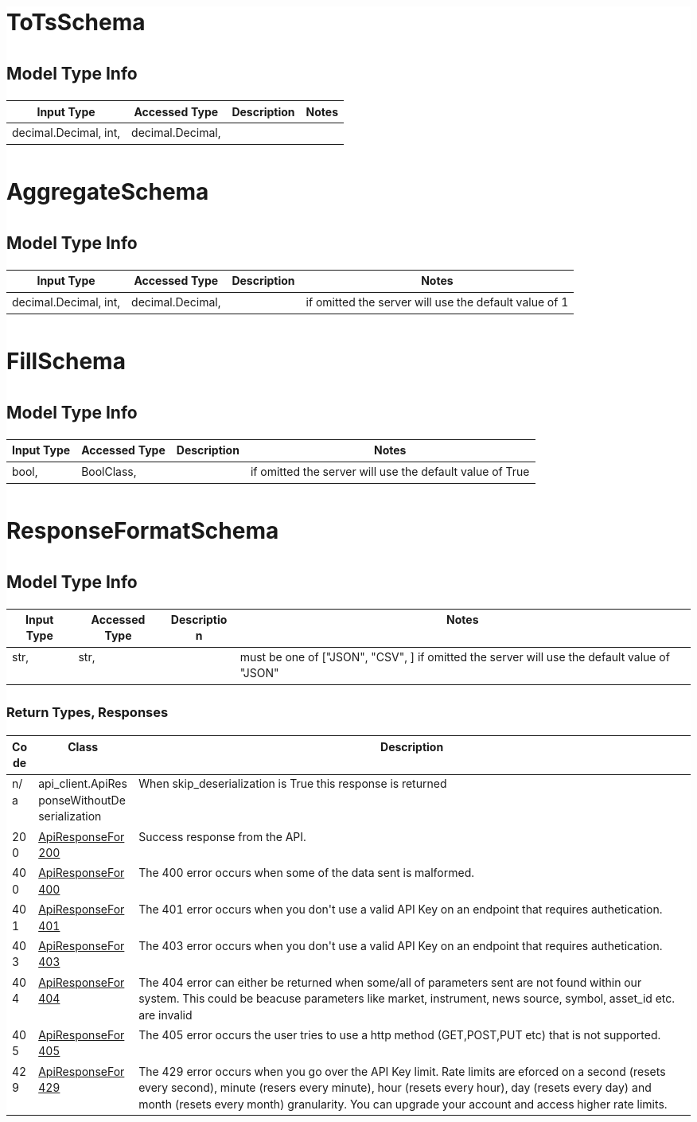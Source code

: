 # ToTsSchema

## Model Type Info
Input Type | Accessed Type | Description | Notes
------------ | ------------- | ------------- | -------------
decimal.Decimal, int,  | decimal.Decimal,  |  | 

# AggregateSchema

## Model Type Info
Input Type | Accessed Type | Description | Notes
------------ | ------------- | ------------- | -------------
decimal.Decimal, int,  | decimal.Decimal,  |  | if omitted the server will use the default value of 1

# FillSchema

## Model Type Info
Input Type | Accessed Type | Description | Notes
------------ | ------------- | ------------- | -------------
bool,  | BoolClass,  |  | if omitted the server will use the default value of True

# ResponseFormatSchema

## Model Type Info
Input Type | Accessed Type | Description | Notes
------------ | ------------- | ------------- | -------------
str,  | str,  |  | must be one of ["JSON", "CSV", ] if omitted the server will use the default value of "JSON"

### Return Types, Responses

Code | Class | Description
------------- | ------------- | -------------
n/a | api_client.ApiResponseWithoutDeserialization | When skip_deserialization is True this response is returned
200 | [ApiResponseFor200](#overview_v1_historical_marketcap_all_assets_days.ApiResponseFor200) | Success response from the API.
400 | [ApiResponseFor400](#overview_v1_historical_marketcap_all_assets_days.ApiResponseFor400) | The 400 error occurs when some of the data sent is malformed.
401 | [ApiResponseFor401](#overview_v1_historical_marketcap_all_assets_days.ApiResponseFor401) | The 401 error occurs when you don&#x27;t use a valid API Key on an endpoint that requires authetication.
403 | [ApiResponseFor403](#overview_v1_historical_marketcap_all_assets_days.ApiResponseFor403) | The 403 error occurs when you don&#x27;t use a valid API Key on an endpoint that requires authetication.
404 | [ApiResponseFor404](#overview_v1_historical_marketcap_all_assets_days.ApiResponseFor404) | The 404 error can either be returned when some/all of parameters sent are not found within our system. This could be beacuse parameters like market, instrument, news source, symbol, asset_id etc. are invalid
405 | [ApiResponseFor405](#overview_v1_historical_marketcap_all_assets_days.ApiResponseFor405) | The 405 error occurs the user tries to use a http method (GET,POST,PUT etc) that is not supported.
429 | [ApiResponseFor429](#overview_v1_historical_marketcap_all_assets_days.ApiResponseFor429) | The 429 error occurs when you go over the API Key limit. Rate limits are eforced on a second (resets every second), minute (resers every minute), hour (resets every hour), day (resets every day) and month (resets every month) granularity. You can upgrade your account and access higher rate limits.